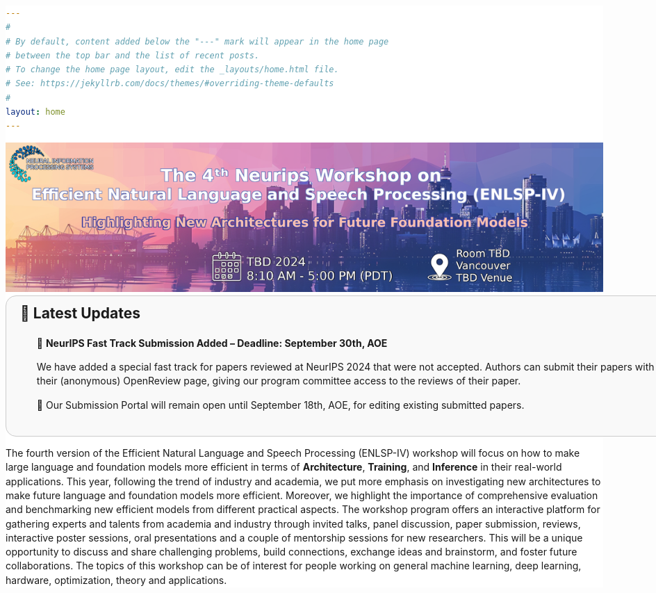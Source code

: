 ```yaml
---
#
# By default, content added below the "---" mark will appear in the home page
# between the top bar and the list of recent posts.
# To change the home page layout, edit the _layouts/home.html file.
# See: https://jekyllrb.com/docs/themes/#overriding-theme-defaults
#
layout: home
---
```

<img src="/images/banner2024.png" style="pointer-events: none; user-select: none;">

<div style="
  border: 1px solid #ccc; 
  border-radius: 15px; 
  padding: 20px; 
  width: 980px; 
  background-color: #f9f9f9;">
  <h2 style="margin-top: -10px;">📰 <b>Latest Updates</b></h2>
    <ul>
    <span class="news-item-icon">📢</span> <b>NeurIPS Fast Track Submission Added – Deadline: September 30th, AOE
	</b><p>
    We have added a special fast track for papers reviewed at NeurIPS 2024 that were not accepted. Authors can submit their papers with a link to their (anonymous) OpenReview page, giving our program committee access to the reviews of their paper.
  	</p>
	<span class="news-item-icon">📢</span> Our Submission Portal will remain open until September 18th, AOE, for editing existing submitted papers. 
    <!-- Add more news items as needed -->
  </ul>
</div>


<p>
The fourth version of the Efficient Natural Language and Speech Processing (ENLSP-IV) workshop will focus on how to make large language and foundation models more efficient in terms of <b>Architecture</b>, <b>Training</b>, and <b>Inference</b> in their real-world applications. This year, following the trend of industry and academia, we put more emphasis on investigating new architectures to make future language and foundation models more efficient. Moreover, we highlight the importance of comprehensive evaluation and benchmarking new efficient models from different practical aspects. 
The workshop program offers an interactive platform for gathering experts and talents from academia and industry through invited talks, panel discussion, paper submission, reviews, interactive poster sessions, oral presentations and a couple of mentorship sessions for new researchers.
This will be a unique opportunity to discuss and share challenging problems, build connections,  exchange ideas and brainstorm, and foster future collaborations. The topics of this workshop can be of interest for people working on general machine learning, deep learning, hardware, optimization, theory and applications. 
</p>

